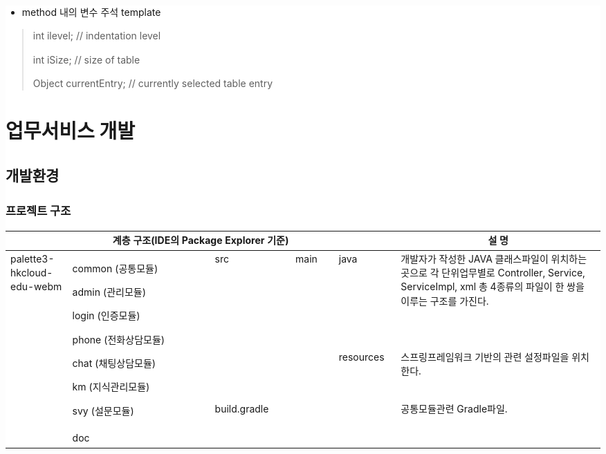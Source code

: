 - method 내의 변수 주석 template
<blockquote>
<td><p>int ilevel; // indentation level</p>
<p>int iSize; // size of table</p>
<p>Object currentEntry; // currently selected table entry</p>
</blockquote>

# 업무서비스 개발

## 개발환경

### 프로젝트 구조

<table>
<colgroup>
<col style="width: 10%" />
<col style="width: 23%" />
<col style="width: 13%" />
<col style="width: 7%" />
<col style="width: 10%" />
<col style="width: 33%" />
</colgroup>
<thead>
<tr class="header">
<th colspan="5"><strong>계층 구조(IDE의 Package Explorer
기준)</strong></th>
<th><strong>설 명</strong></th>
</tr>
</thead>
<tbody>
<tr class="odd">
<td rowspan="3">palette3-hkcloud-edu-webm</td>
<td rowspan="3"><p>common (공통모듈)</p>
<p>admin (관리모듈)</p>
<p>login (인증모듈)</p>
<p>phone (전화상담모듈)</p>
<p>chat (채팅상담모듈)</p>
<p>km (지식관리모듈)</p>
<p>svy (설문모듈)</p></td>
<td>src</td>
<td>main</td>
<td>java</td>
<td>개발자가 작성한 JAVA 클래스파일이 위치하는 곳으로 각 단위업무별로
Controller, Service, ServiceImpl, xml 총 4종류의 파일이 한 쌍을 이루는
구조를 가진다.</td>
</tr>
<tr class="even">
<td></td>
<td></td>
<td>resources</td>
<td>스프링프레임워크 기반의 관련 설정파일을 위치한다.</td>
</tr>
<tr class="odd">
<td>build.gradle</td>
<td></td>
<td></td>
<td>공통모듈관련 Gradle파일.</td>
</tr>
<tr class="even">
<td></td>
<td>doc</td>
<td></td>